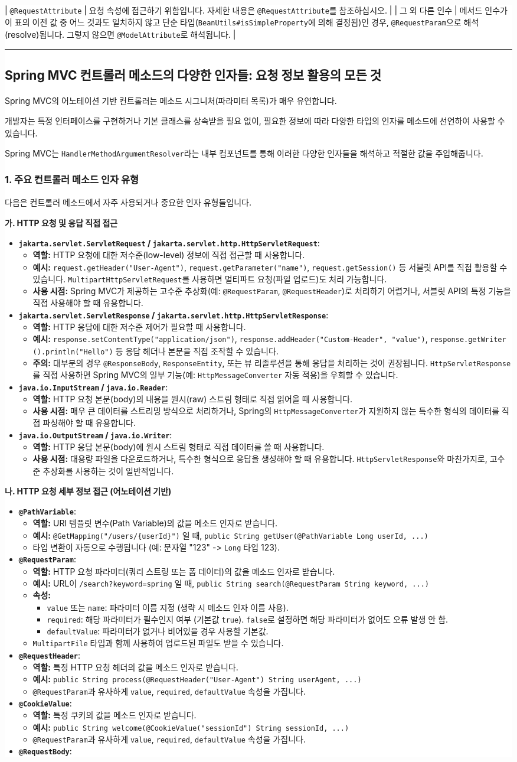 | `@RequestAttribute` | 요청 속성에 접근하기 위함입니다. 자세한 내용은 `@RequestAttribute`를 참조하십시오. |
| 그 외 다른 인수 | 메서드 인수가 이 표의 이전 값 중 어느 것과도 일치하지 않고 단순 타입(`BeanUtils#isSimpleProperty`에 의해 결정됨)인 경우, `@RequestParam`으로 해석(resolve)됩니다. 그렇지 않으면 `@ModelAttribute`로 해석됩니다. |

---

## Spring MVC 컨트롤러 메소드의 다양한 인자들: 요청 정보 활용의 모든 것

Spring MVC의 어노테이션 기반 컨트롤러는 메소드 시그니처(파라미터 목록)가 매우 유연합니다.

개발자는 특정 인터페이스를 구현하거나 기본 클래스를 상속받을 필요 없이, 필요한 정보에 따라 다양한 타입의 인자를 메소드에 선언하여 사용할 수 있습니다.

Spring MVC는 `HandlerMethodArgumentResolver`라는 내부 컴포넌트를 통해 이러한 다양한 인자들을 해석하고 적절한 값을 주입해줍니다.

### 1. 주요 컨트롤러 메소드 인자 유형

다음은 컨트롤러 메소드에서 자주 사용되거나 중요한 인자 유형들입니다.

**가. HTTP 요청 및 응답 직접 접근**

- **`jakarta.servlet.ServletRequest` / `jakarta.servlet.http.HttpServletRequest`**:
  - **역할:** HTTP 요청에 대한 저수준(low-level) 정보에 직접 접근할 때 사용합니다.
  - **예시:** `request.getHeader("User-Agent")`, `request.getParameter("name")`, `request.getSession()` 등 서블릿 API를 직접 활용할 수 있습니다. `MultipartHttpServletRequest`를 사용하면 멀티파트 요청(파일 업로드)도 처리 가능합니다.
  - **사용 시점:** Spring MVC가 제공하는 고수준 추상화(예: `@RequestParam`, `@RequestHeader`)로 처리하기 어렵거나, 서블릿 API의 특정 기능을 직접 사용해야 할 때 유용합니다.
- **`jakarta.servlet.ServletResponse` / `jakarta.servlet.http.HttpServletResponse`**:
  - **역할:** HTTP 응답에 대한 저수준 제어가 필요할 때 사용합니다.
  - **예시:** `response.setContentType("application/json")`, `response.addHeader("Custom-Header", "value")`, `response.getWriter().println("Hello")` 등 응답 헤더나 본문을 직접 조작할 수 있습니다.
  - **주의:** 대부분의 경우 `@ResponseBody`, `ResponseEntity`, 또는 뷰 리졸루션을 통해 응답을 처리하는 것이 권장됩니다. `HttpServletResponse`를 직접 사용하면 Spring MVC의 일부 기능(예: `HttpMessageConverter` 자동 적용)을 우회할 수 있습니다.
- **`java.io.InputStream` / `java.io.Reader`**:
  - **역할:** HTTP 요청 본문(body)의 내용을 원시(raw) 스트림 형태로 직접 읽어올 때 사용합니다.
  - **사용 시점:** 매우 큰 데이터를 스트리밍 방식으로 처리하거나, Spring의 `HttpMessageConverter`가 지원하지 않는 특수한 형식의 데이터를 직접 파싱해야 할 때 유용합니다.
- **`java.io.OutputStream` / `java.io.Writer`**:
  - **역할:** HTTP 응답 본문(body)에 원시 스트림 형태로 직접 데이터를 쓸 때 사용합니다.
  - **사용 시점:** 대용량 파일을 다운로드하거나, 특수한 형식으로 응답을 생성해야 할 때 유용합니다. `HttpServletResponse`와 마찬가지로, 고수준 추상화를 사용하는 것이 일반적입니다.

**나. HTTP 요청 세부 정보 접근 (어노테이션 기반)**

- **`@PathVariable`**:
  - **역할:** URI 템플릿 변수(Path Variable)의 값을 메소드 인자로 받습니다.
  - **예시:** `@GetMapping("/users/{userId}")` 일 때, `public String getUser(@PathVariable Long userId, ...)`
  - 타입 변환이 자동으로 수행됩니다 (예: 문자열 "123" -> `Long` 타입 123).
- **`@RequestParam`**:
  - **역할:** HTTP 요청 파라미터(쿼리 스트링 또는 폼 데이터)의 값을 메소드 인자로 받습니다.
  - **예시:** URL이 `/search?keyword=spring` 일 때, `public String search(@RequestParam String keyword, ...)`
  - **속성:**
    - `value` 또는 `name`: 파라미터 이름 지정 (생략 시 메소드 인자 이름 사용).
    - `required`: 해당 파라미터가 필수인지 여부 (기본값 `true`). `false`로 설정하면 해당 파라미터가 없어도 오류 발생 안 함.
    - `defaultValue`: 파라미터가 없거나 비어있을 경우 사용할 기본값.
  - `MultipartFile` 타입과 함께 사용하여 업로드된 파일도 받을 수 있습니다.
- **`@RequestHeader`**:
  - **역할:** 특정 HTTP 요청 헤더의 값을 메소드 인자로 받습니다.
  - **예시:** `public String process(@RequestHeader("User-Agent") String userAgent, ...)`
  - `@RequestParam`과 유사하게 `value`, `required`, `defaultValue` 속성을 가집니다.
- **`@CookieValue`**:
  - **역할:** 특정 쿠키의 값을 메소드 인자로 받습니다.
  - **예시:** `public String welcome(@CookieValue("sessionId") String sessionId, ...)`
  - `@RequestParam`과 유사하게 `value`, `required`, `defaultValue` 속성을 가집니다.
- **`@RequestBody`**: